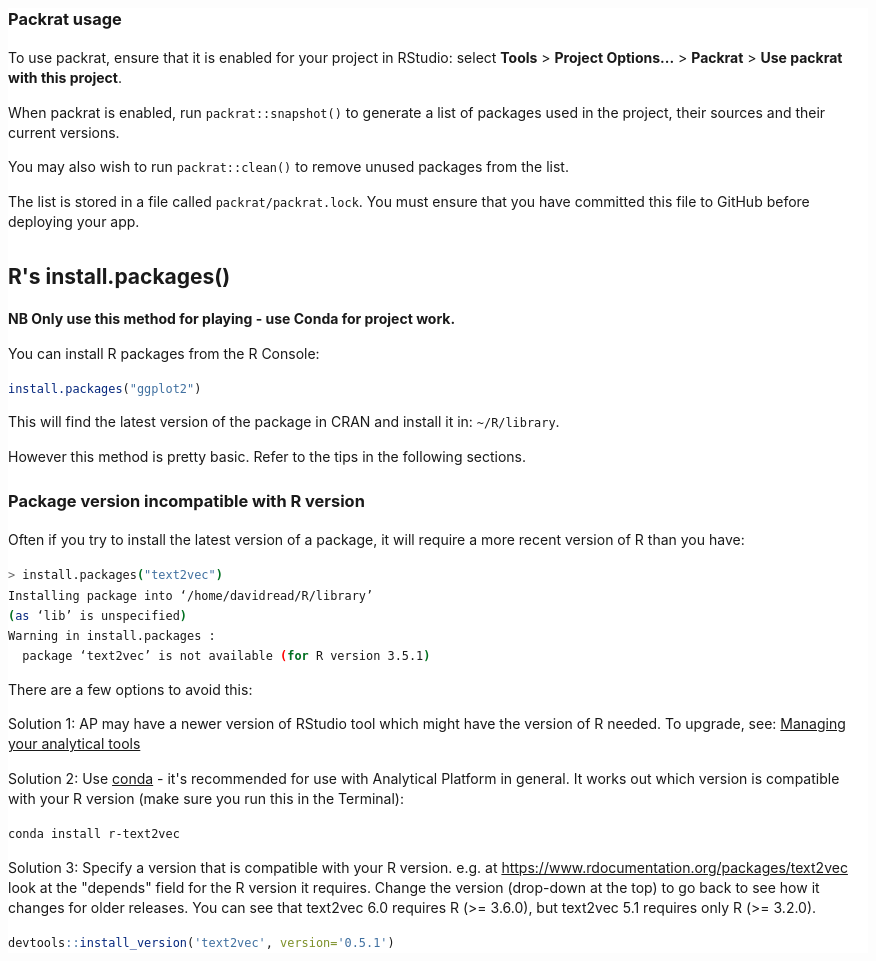 ### Packrat usage

To use packrat, ensure that it is enabled for your project in RStudio: select __Tools__ > __Project Options...__ > __Packrat__ > __Use packrat with this project__.

When packrat is enabled, run `packrat::snapshot()` to generate a list of packages used in the project, their sources and their current versions.

You may also wish to run `packrat::clean()` to remove unused packages from the list.

The list is stored in a file called `packrat/packrat.lock`. You must ensure that you have committed this file to GitHub before deploying your app.

## R's install.packages()

**NB Only use this method for playing - use Conda for project work.**

You can install R packages from the R Console:

```R
install.packages("ggplot2")
```

This will find the latest version of the package in CRAN and install it in: `~/R/library`.

However this method is pretty basic. Refer to the tips in the following sections.

### Package version incompatible with R version

Often if you try to install the latest version of a package, it will require a more recent version of R than you have:

```bash
> install.packages("text2vec")
Installing package into ‘/home/davidread/R/library’
(as ‘lib’ is unspecified)
Warning in install.packages :
  package ‘text2vec’ is not available (for R version 3.5.1)
```

There are a few options to avoid this:

Solution 1: AP may have a newer version of RStudio tool which might have the version of R needed. To upgrade, see: [Managing your analytical tools](managing-your-analytical-tools)

Solution 2: Use [conda](#conda) - it's recommended for use with Analytical Platform in general. It works out which version is compatible with your R version (make sure you run this in the Terminal):

```bash
conda install r-text2vec
```

Solution 3: Specify a version that is compatible with your R version. e.g. at https://www.rdocumentation.org/packages/text2vec look at the "depends" field for the R version it requires. Change the version (drop-down at the top) to go back to see how it changes for older releases. You can see that text2vec 6.0 requires R (>= 3.6.0), but text2vec 5.1 requires only R (>= 3.2.0).

```R
devtools::install_version('text2vec', version='0.5.1')
```
